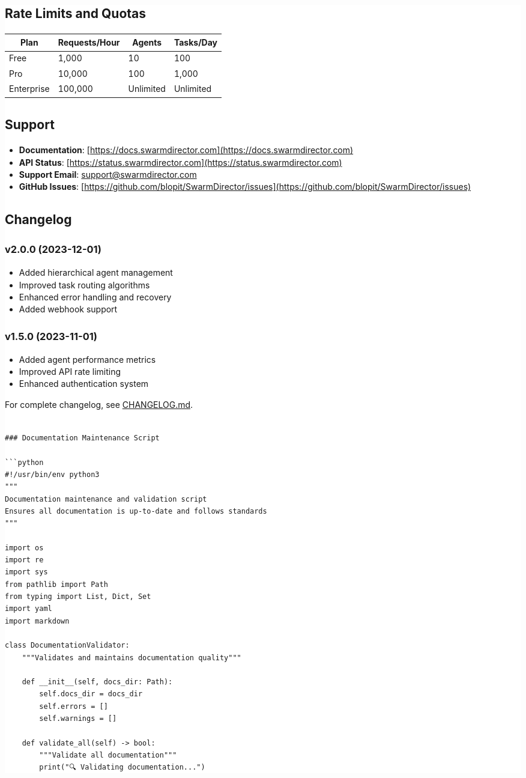 ## Rate Limits and Quotas

| Plan | Requests/Hour | Agents | Tasks/Day |
|------|---------------|--------|-----------|
| Free | 1,000 | 10 | 100 |
| Pro | 10,000 | 100 | 1,000 |
| Enterprise | 100,000 | Unlimited | Unlimited |

## Support

- **Documentation**: [https://docs.swarmdirector.com](https://docs.swarmdirector.com)
- **API Status**: [https://status.swarmdirector.com](https://status.swarmdirector.com)
- **Support Email**: support@swarmdirector.com
- **GitHub Issues**: [https://github.com/blopit/SwarmDirector/issues](https://github.com/blopit/SwarmDirector/issues)

## Changelog

### v2.0.0 (2023-12-01)
- Added hierarchical agent management
- Improved task routing algorithms
- Enhanced error handling and recovery
- Added webhook support

### v1.5.0 (2023-11-01)
- Added agent performance metrics
- Improved API rate limiting
- Enhanced authentication system

For complete changelog, see [CHANGELOG.md](../CHANGELOG.md).
```

### Documentation Maintenance Script

```python
#!/usr/bin/env python3
"""
Documentation maintenance and validation script
Ensures all documentation is up-to-date and follows standards
"""

import os
import re
import sys
from pathlib import Path
from typing import List, Dict, Set
import yaml
import markdown

class DocumentationValidator:
    """Validates and maintains documentation quality"""
    
    def __init__(self, docs_dir: Path):
        self.docs_dir = docs_dir
        self.errors = []
        self.warnings = []
    
    def validate_all(self) -> bool:
        """Validate all documentation"""
        print("🔍 Validating documentation...")
```
